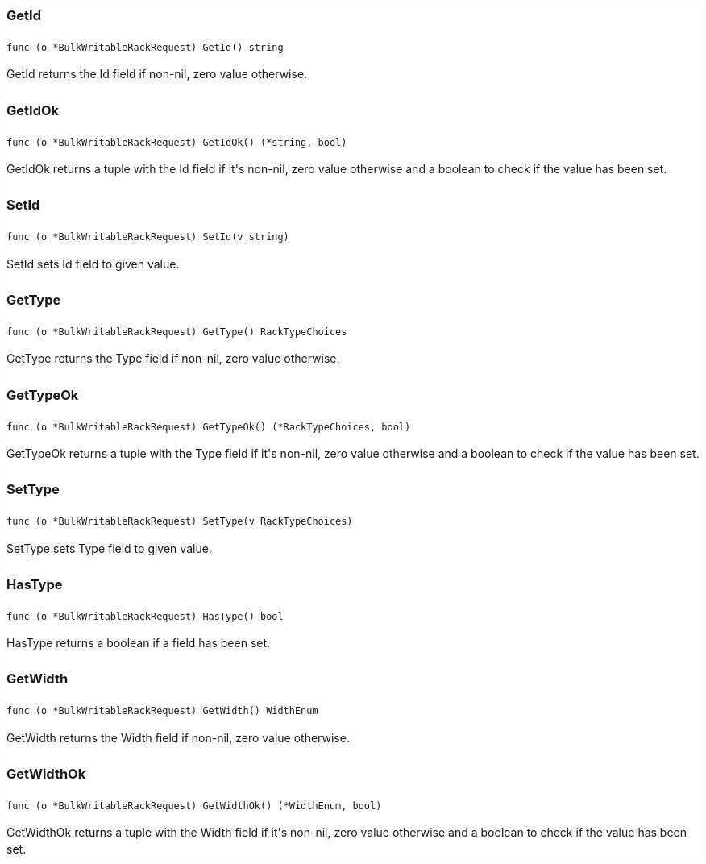 ### GetId

`func (o *BulkWritableRackRequest) GetId() string`

GetId returns the Id field if non-nil, zero value otherwise.

### GetIdOk

`func (o *BulkWritableRackRequest) GetIdOk() (*string, bool)`

GetIdOk returns a tuple with the Id field if it's non-nil, zero value otherwise
and a boolean to check if the value has been set.

### SetId

`func (o *BulkWritableRackRequest) SetId(v string)`

SetId sets Id field to given value.


### GetType

`func (o *BulkWritableRackRequest) GetType() RackTypeChoices`

GetType returns the Type field if non-nil, zero value otherwise.

### GetTypeOk

`func (o *BulkWritableRackRequest) GetTypeOk() (*RackTypeChoices, bool)`

GetTypeOk returns a tuple with the Type field if it's non-nil, zero value otherwise
and a boolean to check if the value has been set.

### SetType

`func (o *BulkWritableRackRequest) SetType(v RackTypeChoices)`

SetType sets Type field to given value.

### HasType

`func (o *BulkWritableRackRequest) HasType() bool`

HasType returns a boolean if a field has been set.

### GetWidth

`func (o *BulkWritableRackRequest) GetWidth() WidthEnum`

GetWidth returns the Width field if non-nil, zero value otherwise.

### GetWidthOk

`func (o *BulkWritableRackRequest) GetWidthOk() (*WidthEnum, bool)`

GetWidthOk returns a tuple with the Width field if it's non-nil, zero value otherwise
and a boolean to check if the value has been set.

